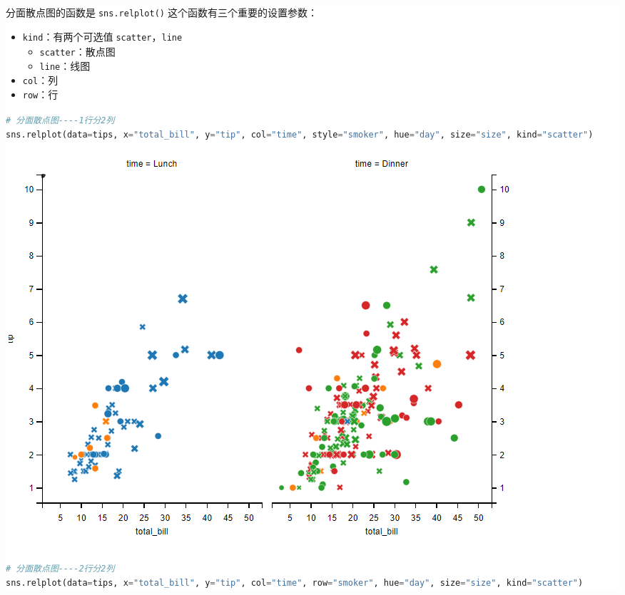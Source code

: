分面散点图的函数是 `sns.relplot()`
这个函数有三个重要的设置参数：

- `kind`：有两个可选值 `scatter`，`line`
  - `scatter`：散点图
  - `line`：线图
- `col`：列
- `row`：行

```python
# 分面散点图----1行分2列
sns.relplot(data=tips, x="total_bill", y="tip", col="time", style="smoker", hue="day", size="size", kind="scatter")
```

![image-20240506103248050](assets/image-20240506103248050.png)

```python
# 分面散点图----2行分2列
sns.relplot(data=tips, x="total_bill", y="tip", col="time", row="smoker", hue="day", size="size", kind="scatter")
```
